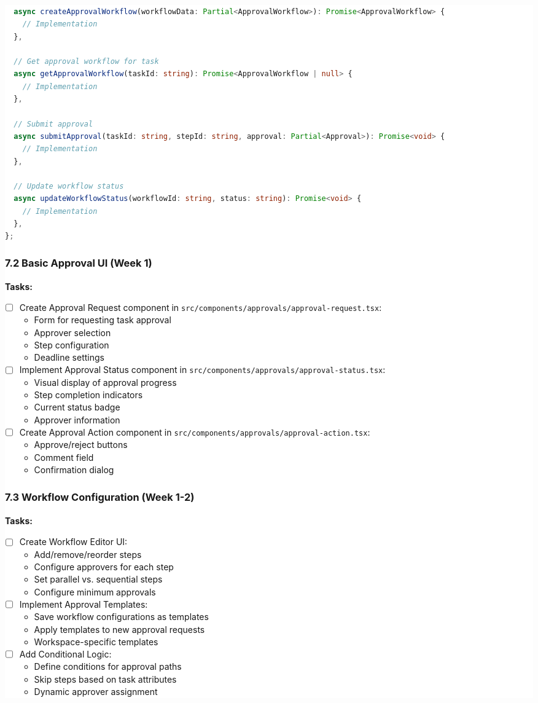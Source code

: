  ```typescript
    async createApprovalWorkflow(workflowData: Partial<ApprovalWorkflow>): Promise<ApprovalWorkflow> {
      // Implementation
    },
    
    // Get approval workflow for task
    async getApprovalWorkflow(taskId: string): Promise<ApprovalWorkflow | null> {
      // Implementation
    },
    
    // Submit approval
    async submitApproval(taskId: string, stepId: string, approval: Partial<Approval>): Promise<void> {
      // Implementation
    },
    
    // Update workflow status
    async updateWorkflowStatus(workflowId: string, status: string): Promise<void> {
      // Implementation
    },
  };
  ```

### 7.2 Basic Approval UI (Week 1)

**Tasks:**
- [ ] Create Approval Request component in `src/components/approvals/approval-request.tsx`:
  - Form for requesting task approval
  - Approver selection
  - Step configuration
  - Deadline settings
- [ ] Implement Approval Status component in `src/components/approvals/approval-status.tsx`:
  - Visual display of approval progress
  - Step completion indicators
  - Current status badge
  - Approver information
- [ ] Create Approval Action component in `src/components/approvals/approval-action.tsx`:
  - Approve/reject buttons
  - Comment field
  - Confirmation dialog

### 7.3 Workflow Configuration (Week 1-2)

**Tasks:**
- [ ] Create Workflow Editor UI:
  - Add/remove/reorder steps
  - Configure approvers for each step
  - Set parallel vs. sequential steps
  - Configure minimum approvals
- [ ] Implement Approval Templates:
  - Save workflow configurations as templates
  - Apply templates to new approval requests
  - Workspace-specific templates
- [ ] Add Conditional Logic:
  - Define conditions for approval paths
  - Skip steps based on task attributes
  - Dynamic approver assignment
